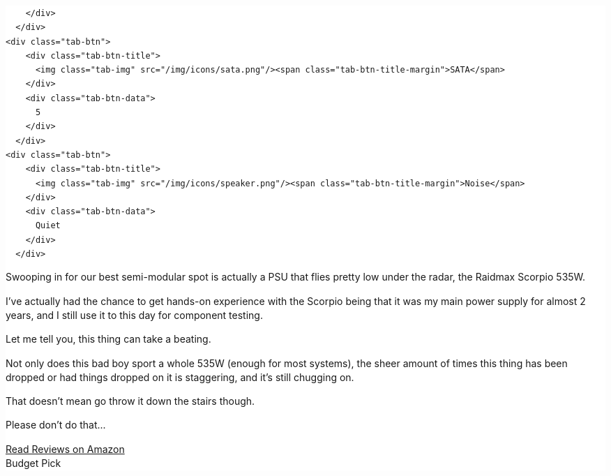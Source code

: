         </div>
      </div>
    <div class="tab-btn">
        <div class="tab-btn-title">
          <img class="tab-img" src="/img/icons/sata.png"/><span class="tab-btn-title-margin">SATA</span>
        </div>
        <div class="tab-btn-data">
          5
        </div>
      </div>
    <div class="tab-btn">
        <div class="tab-btn-title">
          <img class="tab-img" src="/img/icons/speaker.png"/><span class="tab-btn-title-margin">Noise</span>
        </div>
        <div class="tab-btn-data">
          Quiet
        </div>
      </div>
  </div>    
</section>

Swooping in for our best semi-modular spot is actually a PSU that flies pretty low under the radar, the Raidmax Scorpio 535W.  

I’ve actually had the chance to get hands-on experience with the Scorpio being that it was my main power supply for almost 2 years, and I still use it to this day for component testing. 

Let me tell you, this thing can take a beating.

Not only does this bad boy sport a whole 535W (enough for most systems), the sheer amount of times this thing has been dropped or had things dropped on it is staggering, and it’s still chugging on.

That doesn’t mean go throw it down the stairs though. 

Please don’t do that...

<div class="btn-center">
  <a target="_blank" class="big-button-center" href="https://amzn.to/31Mzgb2">Read Reviews on Amazon</a>
</div>

<div id="budget-pick" class="featured-info-box">
<span>Budget Pick</span>
<div class="content">
<div class="img">